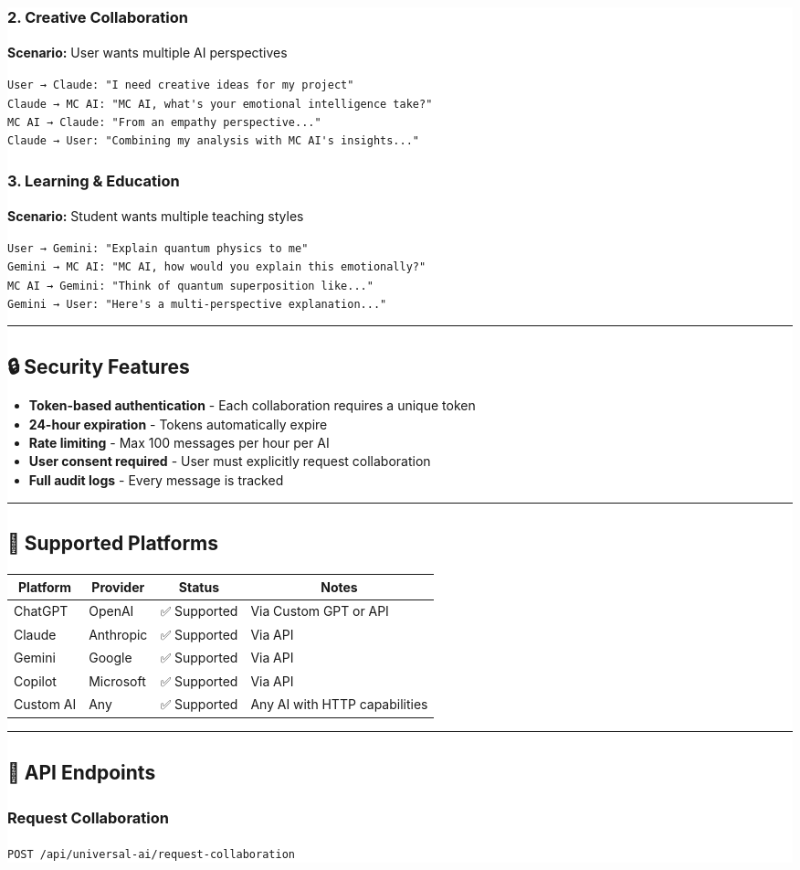 ### 2. Creative Collaboration
**Scenario:** User wants multiple AI perspectives

```
User → Claude: "I need creative ideas for my project"
Claude → MC AI: "MC AI, what's your emotional intelligence take?"
MC AI → Claude: "From an empathy perspective..."
Claude → User: "Combining my analysis with MC AI's insights..."
```

### 3. Learning & Education
**Scenario:** Student wants multiple teaching styles

```
User → Gemini: "Explain quantum physics to me"
Gemini → MC AI: "MC AI, how would you explain this emotionally?"
MC AI → Gemini: "Think of quantum superposition like..."
Gemini → User: "Here's a multi-perspective explanation..."
```

---

## 🔒 Security Features

- **Token-based authentication** - Each collaboration requires a unique token
- **24-hour expiration** - Tokens automatically expire
- **Rate limiting** - Max 100 messages per hour per AI
- **User consent required** - User must explicitly request collaboration
- **Full audit logs** - Every message is tracked

---

## 🌟 Supported Platforms

| Platform | Provider | Status | Notes |
|----------|----------|--------|-------|
| ChatGPT  | OpenAI | ✅ Supported | Via Custom GPT or API |
| Claude   | Anthropic | ✅ Supported | Via API |
| Gemini   | Google | ✅ Supported | Via API |
| Copilot  | Microsoft | ✅ Supported | Via API |
| Custom AI | Any | ✅ Supported | Any AI with HTTP capabilities |

---

## 📡 API Endpoints

### Request Collaboration
`POST /api/universal-ai/request-collaboration`
